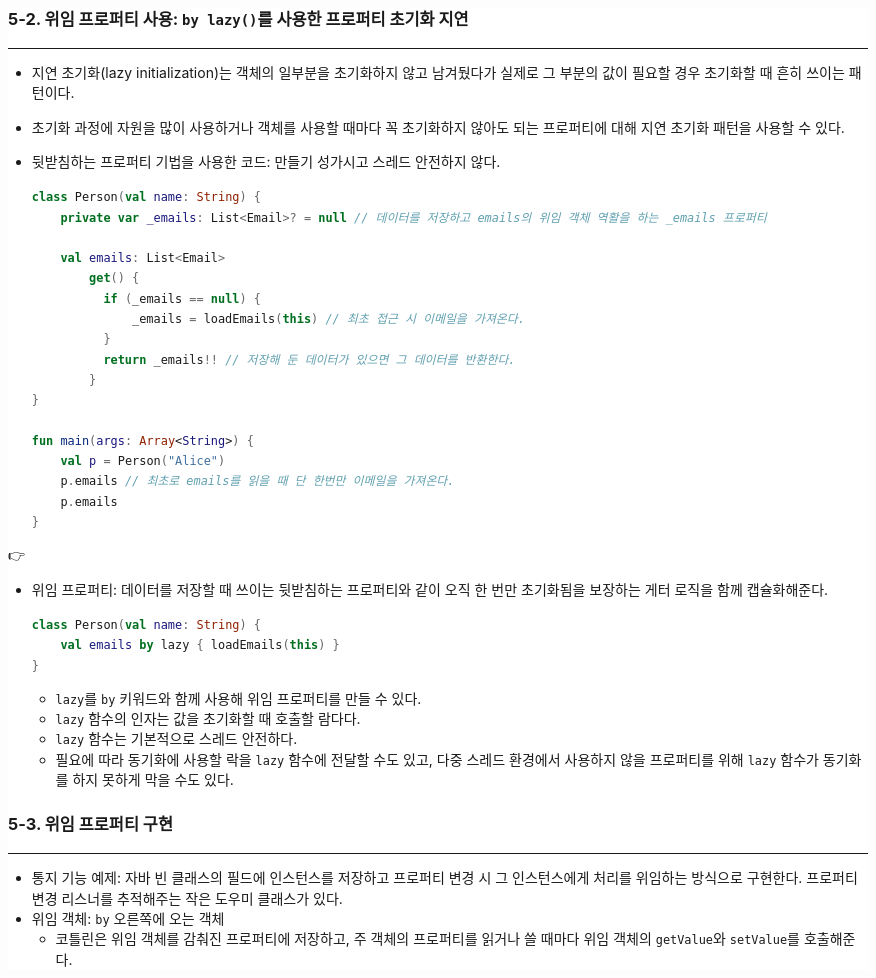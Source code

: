 ### 5-2. 위임 프로퍼티 사용: `by lazy()`를 사용한 프로퍼티 초기화 지연

---

- 지연 초기화(lazy initialization)는 객체의 일부분을 초기화하지 않고 남겨뒀다가 실제로 그 부분의 값이 필요할 경우 초기화할 때 흔히 쓰이는 패턴이다.
- 초기화 과정에 자원을 많이 사용하거나 객체를 사용할 때마다 꼭 초기화하지 않아도 되는 프로퍼티에 대해 지연 초기화 패턴을 사용할 수 있다.
    
    
- 뒷받침하는 프로퍼티 기법을 사용한 코드: 만들기 성가시고 스레드 안전하지 않다.
    
    ```kotlin
    class Person(val name: String) {
        private var _emails: List<Email>? = null // 데이터를 저장하고 emails의 위임 객체 역활을 하는 _emails 프로퍼티
    
        val emails: List<Email>
            get() {
              if (_emails == null) {
                  _emails = loadEmails(this) // 최초 접근 시 이메일을 가져온다. 
              }
              return _emails!! // 저장해 둔 데이터가 있으면 그 데이터를 반환한다. 
            }
    }
    
    fun main(args: Array<String>) {
        val p = Person("Alice")
        p.emails // 최초로 emails를 읽을 때 단 한번만 이메일을 가져온다. 
        p.emails
    }
    ```
    

👉

- 위임 프로퍼티: 데이터를 저장할 때 쓰이는 뒷받침하는 프로퍼티와 같이 오직 한 번만 초기화됨을 보장하는 게터 로직을 함께 캡슐화해준다.
    
    ```kotlin
    class Person(val name: String) {
        val emails by lazy { loadEmails(this) }
    }
    ```
    
    - `lazy`를 `by` 키워드와 함께 사용해 위임 프로퍼티를 만들 수 있다.
    - `lazy` 함수의 인자는 값을 초기화할 때 호출할 람다다.
    - `lazy` 함수는 기본적으로 스레드 안전하다.
    - 필요에 따라 동기화에 사용할 락을 `lazy` 함수에 전달할 수도 있고, 다중 스레드 환경에서 사용하지 않을 프로퍼티를 위해 `lazy` 함수가 동기화를 하지 못하게 막을 수도 있다.

### 5-3. 위임 프로퍼티 구현

---

- 통지 기능 예제: 자바 빈 클래스의 필드에 인스턴스를 저장하고 프로퍼티 변경 시 그 인스턴스에게 처리를 위임하는 방식으로 구현한다. 프로퍼티 변경 리스너를 추적해주는 작은 도우미 클래스가 있다.
- 위임 객체: `by` 오른쪽에 오는 객체
    - 코틀린은 위임 객체를 감춰진 프로퍼티에 저장하고, 주 객체의 프로퍼티를 읽거나 쓸 때마다 위임 객체의 `getValue`와 `setValue`를 호출해준다.
